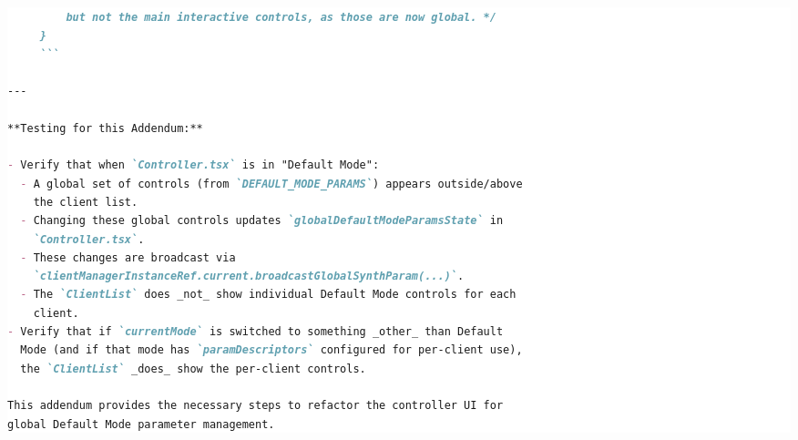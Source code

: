 ````markdown
         but not the main interactive controls, as those are now global. */
     }
     ```

---

**Testing for this Addendum:**

- Verify that when `Controller.tsx` is in "Default Mode":
  - A global set of controls (from `DEFAULT_MODE_PARAMS`) appears outside/above
    the client list.
  - Changing these global controls updates `globalDefaultModeParamsState` in
    `Controller.tsx`.
  - These changes are broadcast via
    `clientManagerInstanceRef.current.broadcastGlobalSynthParam(...)`.
  - The `ClientList` does _not_ show individual Default Mode controls for each
    client.
- Verify that if `currentMode` is switched to something _other_ than Default
  Mode (and if that mode has `paramDescriptors` configured for per-client use),
  the `ClientList` _does_ show the per-client controls.

This addendum provides the necessary steps to refactor the controller UI for
global Default Mode parameter management.
````
